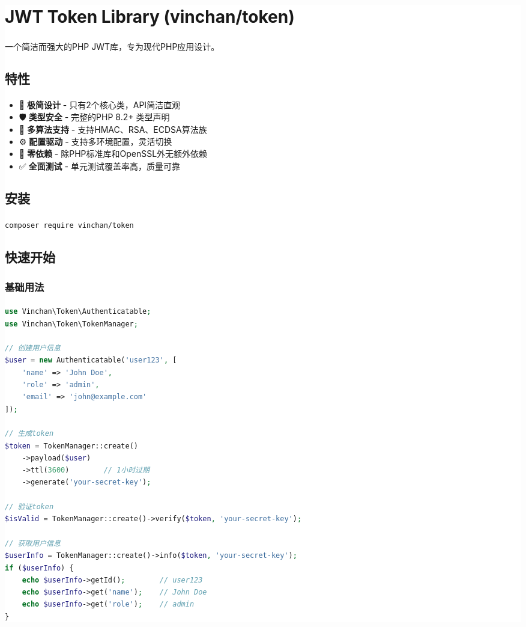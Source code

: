 # JWT Token Library (vinchan/token)

一个简洁而强大的PHP JWT库，专为现代PHP应用设计。

## 特性

- 🚀 **极简设计** - 只有2个核心类，API简洁直观
- 🛡️ **类型安全** - 完整的PHP 8.2+ 类型声明
- 🔐 **多算法支持** - 支持HMAC、RSA、ECDSA算法族
- ⚙️ **配置驱动** - 支持多环境配置，灵活切换
- 🎯 **零依赖** - 除PHP标准库和OpenSSL外无额外依赖
- ✅ **全面测试** - 单元测试覆盖率高，质量可靠

## 安装

```bash
composer require vinchan/token
```

## 快速开始

### 基础用法

```php
use Vinchan\Token\Authenticatable;
use Vinchan\Token\TokenManager;

// 创建用户信息
$user = new Authenticatable('user123', [
    'name' => 'John Doe',
    'role' => 'admin',
    'email' => 'john@example.com'
]);

// 生成token
$token = TokenManager::create()
    ->payload($user)
    ->ttl(3600)        // 1小时过期
    ->generate('your-secret-key');

// 验证token
$isValid = TokenManager::create()->verify($token, 'your-secret-key');

// 获取用户信息
$userInfo = TokenManager::create()->info($token, 'your-secret-key');
if ($userInfo) {
    echo $userInfo->getId();        // user123
    echo $userInfo->get('name');    // John Doe
    echo $userInfo->get('role');    // admin
}
```

